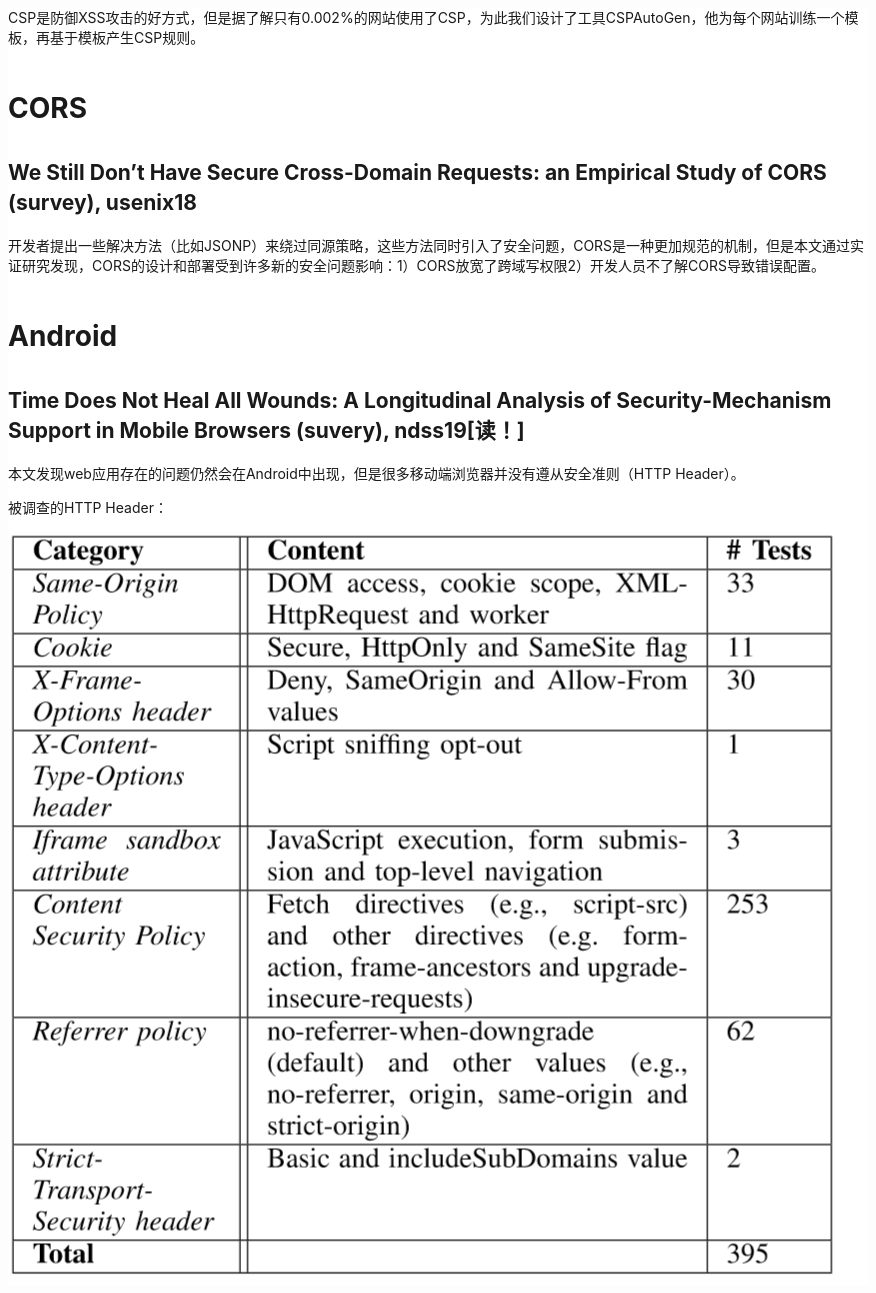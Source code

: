 CSP是防御XSS攻击的好方式，但是据了解只有0.002%的网站使用了CSP，为此我们设计了工具CSPAutoGen，他为每个网站训练一个模板，再基于模板产生CSP规则。

# CORS
## We Still Don’t Have Secure Cross-Domain Requests: an Empirical Study of CORS (survey), usenix18

开发者提出一些解决方法（比如JSONP）来绕过同源策略，这些方法同时引入了安全问题，CORS是一种更加规范的机制，但是本文通过实证研究发现，CORS的设计和部署受到许多新的安全问题影响：1）CORS放宽了跨域写权限2）开发人员不了解CORS导致错误配置。

# Android
## Time Does Not Heal All Wounds: A Longitudinal Analysis of Security-Mechanism Support in Mobile Browsers (suvery), ndss19[读！]

本文发现web应用存在的问题仍然会在Android中出现，但是很多移动端浏览器并没有遵从安全准则（HTTP Header）。

被调查的HTTP Header：

![1547798650411](category/1547798650411.png)
